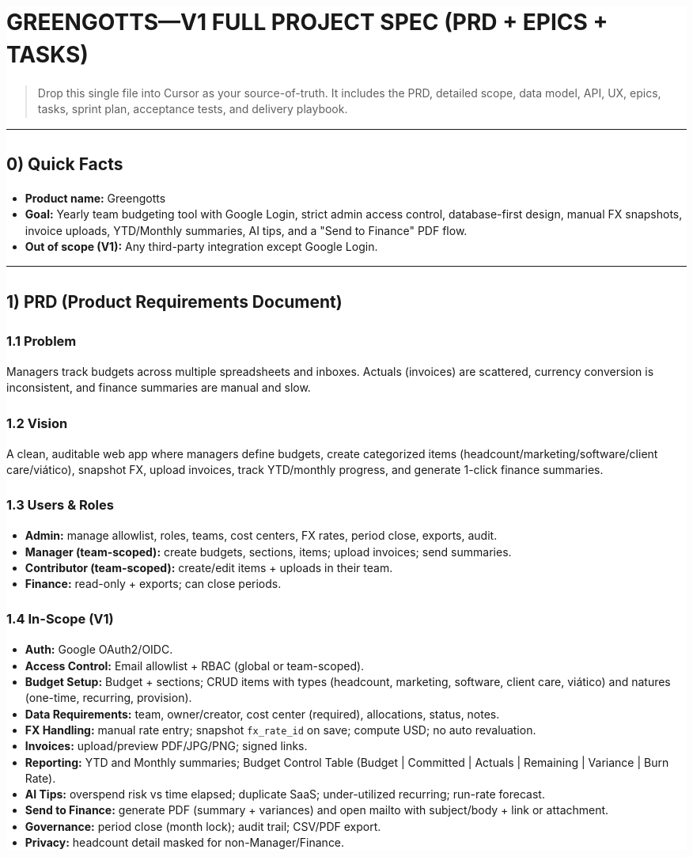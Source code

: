# GREENGOTTS—V1 FULL PROJECT SPEC (PRD + EPICS + TASKS)

> Drop this single file into Cursor as your source-of-truth. It includes the PRD, detailed scope, data model, API, UX, epics, tasks, sprint plan, acceptance tests, and delivery playbook.

---

## 0) Quick Facts

- **Product name:** Greengotts  
- **Goal:** Yearly team budgeting tool with Google Login, strict admin access control, database-first design, manual FX snapshots, invoice uploads, YTD/Monthly summaries, AI tips, and a "Send to Finance" PDF flow.  
- **Out of scope (V1):** Any third-party integration except Google Login.

---

## 1) PRD (Product Requirements Document)

### 1.1 Problem
Managers track budgets across multiple spreadsheets and inboxes. Actuals (invoices) are scattered, currency conversion is inconsistent, and finance summaries are manual and slow.

### 1.2 Vision
A clean, auditable web app where managers define budgets, create categorized items (headcount/marketing/software/client care/viático), snapshot FX, upload invoices, track YTD/monthly progress, and generate 1-click finance summaries.

### 1.3 Users & Roles
- **Admin:** manage allowlist, roles, teams, cost centers, FX rates, period close, exports, audit.
- **Manager (team-scoped):** create budgets, sections, items; upload invoices; send summaries.
- **Contributor (team-scoped):** create/edit items + uploads in their team.
- **Finance:** read-only + exports; can close periods.

### 1.4 In-Scope (V1)
- **Auth:** Google OAuth2/OIDC.  
- **Access Control:** Email allowlist + RBAC (global or team-scoped).  
- **Budget Setup:** Budget + sections; CRUD items with types (headcount, marketing, software, client care, viático) and natures (one-time, recurring, provision).  
- **Data Requirements:** team, owner/creator, cost center (required), allocations, status, notes.  
- **FX Handling:** manual rate entry; snapshot `fx_rate_id` on save; compute USD; no auto revaluation.  
- **Invoices:** upload/preview PDF/JPG/PNG; signed links.  
- **Reporting:** YTD and Monthly summaries; Budget Control Table (Budget | Committed | Actuals | Remaining | Variance | Burn Rate).  
- **AI Tips:** overspend risk vs time elapsed; duplicate SaaS; under-utilized recurring; run-rate forecast.  
- **Send to Finance:** generate PDF (summary + variances) and open mailto with subject/body + link or attachment.  
- **Governance:** period close (month lock); audit trail; CSV/PDF export.  
- **Privacy:** headcount detail masked for non-Manager/Finance.
